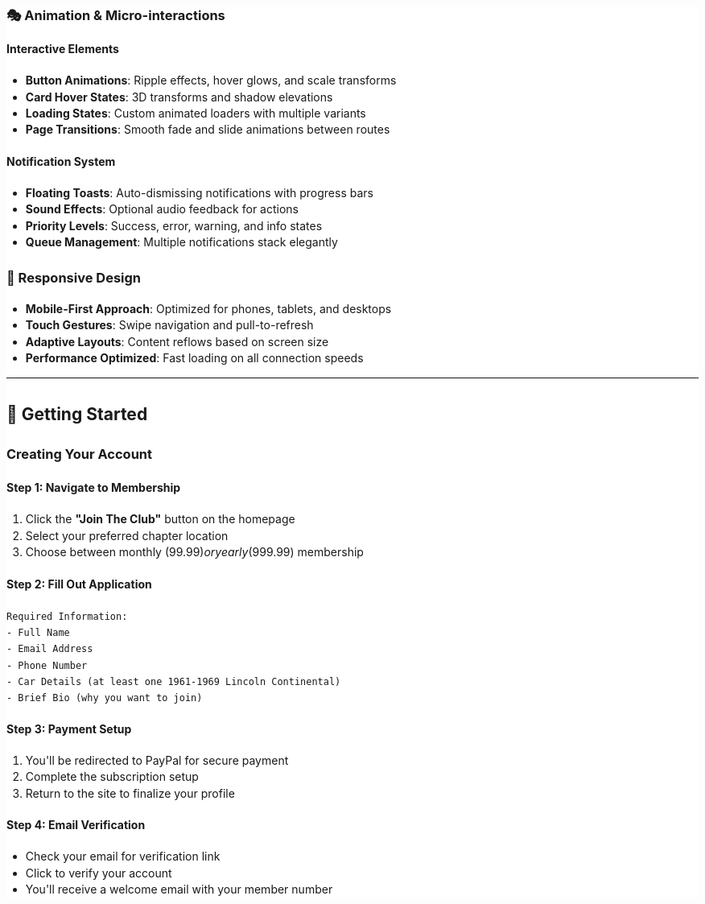 ### 🎭 Animation & Micro-interactions

#### **Interactive Elements**
- **Button Animations**: Ripple effects, hover glows, and scale transforms
- **Card Hover States**: 3D transforms and shadow elevations
- **Loading States**: Custom animated loaders with multiple variants
- **Page Transitions**: Smooth fade and slide animations between routes

#### **Notification System**
- **Floating Toasts**: Auto-dismissing notifications with progress bars
- **Sound Effects**: Optional audio feedback for actions
- **Priority Levels**: Success, error, warning, and info states
- **Queue Management**: Multiple notifications stack elegantly

### 📱 Responsive Design
- **Mobile-First Approach**: Optimized for phones, tablets, and desktops
- **Touch Gestures**: Swipe navigation and pull-to-refresh
- **Adaptive Layouts**: Content reflows based on screen size
- **Performance Optimized**: Fast loading on all connection speeds

---

## 🏁 Getting Started

### Creating Your Account

#### **Step 1: Navigate to Membership**
1. Click the **"Join The Club"** button on the homepage
2. Select your preferred chapter location
3. Choose between monthly ($99.99) or yearly ($999.99) membership

#### **Step 2: Fill Out Application**
```
Required Information:
- Full Name
- Email Address
- Phone Number
- Car Details (at least one 1961-1969 Lincoln Continental)
- Brief Bio (why you want to join)
```

#### **Step 3: Payment Setup**
1. You'll be redirected to PayPal for secure payment
2. Complete the subscription setup
3. Return to the site to finalize your profile

#### **Step 4: Email Verification**
- Check your email for verification link
- Click to verify your account
- You'll receive a welcome email with your member number
